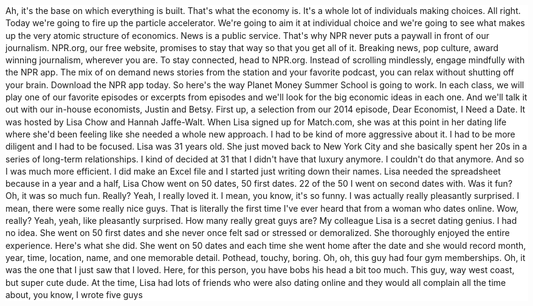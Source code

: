 Ah, it's the base on which everything is built. That's what the economy is.
It's a whole lot of individuals making choices.
All right. Today we're going to fire up the particle accelerator.
We're going to aim it at individual choice and we're going to see what
makes up the very atomic structure of economics.
News is a public service. That's why NPR never puts a paywall
in front of our journalism. NPR.org, our free website,
promises to stay that way so that you get all of it.
Breaking news, pop culture, award winning journalism, wherever you are.
To stay connected, head to NPR.org.
Instead of scrolling mindlessly, engage mindfully with the NPR app.
The mix of on demand news stories from the station and your favorite
podcast, you can relax without shutting off your brain.
Download the NPR app today.
So here's the way Planet Money Summer School is going to work.
In each class, we will play one of our favorite episodes or excerpts
from episodes and we'll look for the big economic ideas in each one.
And we'll talk it out with our in-house economists, Justin and Betsy.
First up, a selection from our 2014 episode, Dear Economist, I Need a Date.
It was hosted by Lisa Chow and Hannah Jaffe-Walt.
When Lisa signed up for Match.com, she was at this point
in her dating life where she'd been feeling like she needed a whole new approach.
I had to be kind of more aggressive about it.
I had to be more diligent and I had to be focused.
Lisa was 31 years old.
She just moved back to New York City and she basically spent her 20s
in a series of long-term relationships.
I kind of decided at 31 that I didn't have that luxury anymore.
I couldn't do that anymore.
And so I was much more efficient.
I did make an Excel file and I started just writing down their names.
Lisa needed the spreadsheet because in a year and a half, Lisa Chow went
on 50 dates, 50 first dates.
22 of the 50 I went on second dates with.
Was it fun?
Oh, it was so much fun.
Really?
Yeah, I really loved it.
I mean, you know, it's so funny.
I was actually really pleasantly surprised.
I mean, there were some really nice guys.
That is literally the first time I've ever heard that from a woman
who dates online.
Wow, really?
Yeah, yeah, like pleasantly surprised.
How many really great guys are?
My colleague Lisa is a secret dating genius.
I had no idea.
She went on 50 first dates and she never once felt sad or stressed
or demoralized.
She thoroughly enjoyed the entire experience.
Here's what she did.
She went on 50 dates and each time she went home after the date
and she would record month, year, time, location, name,
and one memorable detail.
Pothead, touchy, boring.
Oh, oh, this guy had four gym memberships.
Oh, it was the one that I just saw that I loved.
Here, for this person, you have
bobs his head a bit too much.
This guy, way west coast, but super cute dude.
At the time, Lisa had lots of friends
who were also dating online and they would all
complain all the time about, you know, I wrote five guys
